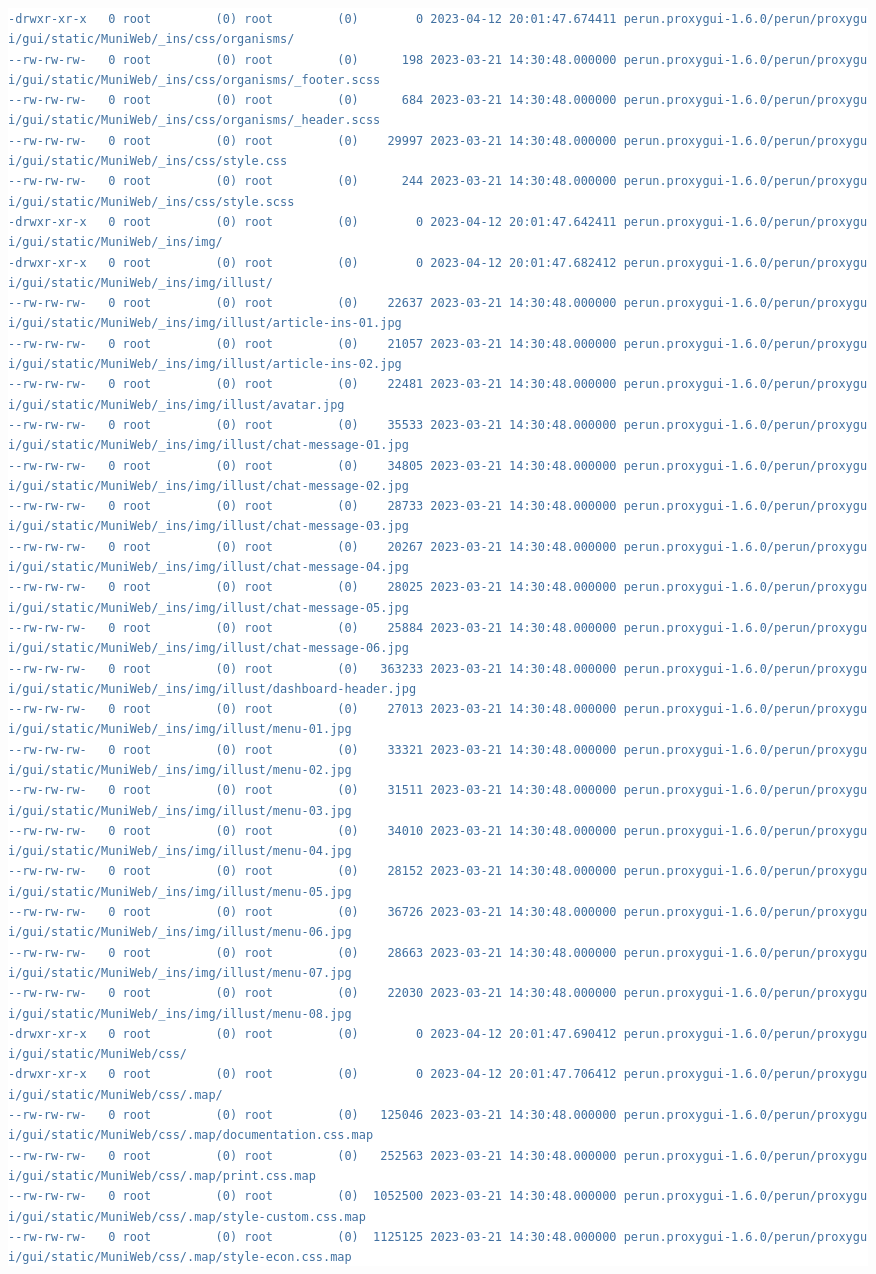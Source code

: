 ```diff
-drwxr-xr-x   0 root         (0) root         (0)        0 2023-04-12 20:01:47.674411 perun.proxygui-1.6.0/perun/proxygui/gui/static/MuniWeb/_ins/css/organisms/
--rw-rw-rw-   0 root         (0) root         (0)      198 2023-03-21 14:30:48.000000 perun.proxygui-1.6.0/perun/proxygui/gui/static/MuniWeb/_ins/css/organisms/_footer.scss
--rw-rw-rw-   0 root         (0) root         (0)      684 2023-03-21 14:30:48.000000 perun.proxygui-1.6.0/perun/proxygui/gui/static/MuniWeb/_ins/css/organisms/_header.scss
--rw-rw-rw-   0 root         (0) root         (0)    29997 2023-03-21 14:30:48.000000 perun.proxygui-1.6.0/perun/proxygui/gui/static/MuniWeb/_ins/css/style.css
--rw-rw-rw-   0 root         (0) root         (0)      244 2023-03-21 14:30:48.000000 perun.proxygui-1.6.0/perun/proxygui/gui/static/MuniWeb/_ins/css/style.scss
-drwxr-xr-x   0 root         (0) root         (0)        0 2023-04-12 20:01:47.642411 perun.proxygui-1.6.0/perun/proxygui/gui/static/MuniWeb/_ins/img/
-drwxr-xr-x   0 root         (0) root         (0)        0 2023-04-12 20:01:47.682412 perun.proxygui-1.6.0/perun/proxygui/gui/static/MuniWeb/_ins/img/illust/
--rw-rw-rw-   0 root         (0) root         (0)    22637 2023-03-21 14:30:48.000000 perun.proxygui-1.6.0/perun/proxygui/gui/static/MuniWeb/_ins/img/illust/article-ins-01.jpg
--rw-rw-rw-   0 root         (0) root         (0)    21057 2023-03-21 14:30:48.000000 perun.proxygui-1.6.0/perun/proxygui/gui/static/MuniWeb/_ins/img/illust/article-ins-02.jpg
--rw-rw-rw-   0 root         (0) root         (0)    22481 2023-03-21 14:30:48.000000 perun.proxygui-1.6.0/perun/proxygui/gui/static/MuniWeb/_ins/img/illust/avatar.jpg
--rw-rw-rw-   0 root         (0) root         (0)    35533 2023-03-21 14:30:48.000000 perun.proxygui-1.6.0/perun/proxygui/gui/static/MuniWeb/_ins/img/illust/chat-message-01.jpg
--rw-rw-rw-   0 root         (0) root         (0)    34805 2023-03-21 14:30:48.000000 perun.proxygui-1.6.0/perun/proxygui/gui/static/MuniWeb/_ins/img/illust/chat-message-02.jpg
--rw-rw-rw-   0 root         (0) root         (0)    28733 2023-03-21 14:30:48.000000 perun.proxygui-1.6.0/perun/proxygui/gui/static/MuniWeb/_ins/img/illust/chat-message-03.jpg
--rw-rw-rw-   0 root         (0) root         (0)    20267 2023-03-21 14:30:48.000000 perun.proxygui-1.6.0/perun/proxygui/gui/static/MuniWeb/_ins/img/illust/chat-message-04.jpg
--rw-rw-rw-   0 root         (0) root         (0)    28025 2023-03-21 14:30:48.000000 perun.proxygui-1.6.0/perun/proxygui/gui/static/MuniWeb/_ins/img/illust/chat-message-05.jpg
--rw-rw-rw-   0 root         (0) root         (0)    25884 2023-03-21 14:30:48.000000 perun.proxygui-1.6.0/perun/proxygui/gui/static/MuniWeb/_ins/img/illust/chat-message-06.jpg
--rw-rw-rw-   0 root         (0) root         (0)   363233 2023-03-21 14:30:48.000000 perun.proxygui-1.6.0/perun/proxygui/gui/static/MuniWeb/_ins/img/illust/dashboard-header.jpg
--rw-rw-rw-   0 root         (0) root         (0)    27013 2023-03-21 14:30:48.000000 perun.proxygui-1.6.0/perun/proxygui/gui/static/MuniWeb/_ins/img/illust/menu-01.jpg
--rw-rw-rw-   0 root         (0) root         (0)    33321 2023-03-21 14:30:48.000000 perun.proxygui-1.6.0/perun/proxygui/gui/static/MuniWeb/_ins/img/illust/menu-02.jpg
--rw-rw-rw-   0 root         (0) root         (0)    31511 2023-03-21 14:30:48.000000 perun.proxygui-1.6.0/perun/proxygui/gui/static/MuniWeb/_ins/img/illust/menu-03.jpg
--rw-rw-rw-   0 root         (0) root         (0)    34010 2023-03-21 14:30:48.000000 perun.proxygui-1.6.0/perun/proxygui/gui/static/MuniWeb/_ins/img/illust/menu-04.jpg
--rw-rw-rw-   0 root         (0) root         (0)    28152 2023-03-21 14:30:48.000000 perun.proxygui-1.6.0/perun/proxygui/gui/static/MuniWeb/_ins/img/illust/menu-05.jpg
--rw-rw-rw-   0 root         (0) root         (0)    36726 2023-03-21 14:30:48.000000 perun.proxygui-1.6.0/perun/proxygui/gui/static/MuniWeb/_ins/img/illust/menu-06.jpg
--rw-rw-rw-   0 root         (0) root         (0)    28663 2023-03-21 14:30:48.000000 perun.proxygui-1.6.0/perun/proxygui/gui/static/MuniWeb/_ins/img/illust/menu-07.jpg
--rw-rw-rw-   0 root         (0) root         (0)    22030 2023-03-21 14:30:48.000000 perun.proxygui-1.6.0/perun/proxygui/gui/static/MuniWeb/_ins/img/illust/menu-08.jpg
-drwxr-xr-x   0 root         (0) root         (0)        0 2023-04-12 20:01:47.690412 perun.proxygui-1.6.0/perun/proxygui/gui/static/MuniWeb/css/
-drwxr-xr-x   0 root         (0) root         (0)        0 2023-04-12 20:01:47.706412 perun.proxygui-1.6.0/perun/proxygui/gui/static/MuniWeb/css/.map/
--rw-rw-rw-   0 root         (0) root         (0)   125046 2023-03-21 14:30:48.000000 perun.proxygui-1.6.0/perun/proxygui/gui/static/MuniWeb/css/.map/documentation.css.map
--rw-rw-rw-   0 root         (0) root         (0)   252563 2023-03-21 14:30:48.000000 perun.proxygui-1.6.0/perun/proxygui/gui/static/MuniWeb/css/.map/print.css.map
--rw-rw-rw-   0 root         (0) root         (0)  1052500 2023-03-21 14:30:48.000000 perun.proxygui-1.6.0/perun/proxygui/gui/static/MuniWeb/css/.map/style-custom.css.map
--rw-rw-rw-   0 root         (0) root         (0)  1125125 2023-03-21 14:30:48.000000 perun.proxygui-1.6.0/perun/proxygui/gui/static/MuniWeb/css/.map/style-econ.css.map
```